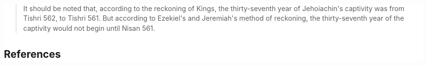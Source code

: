 > It should be noted that, according to the reckoning of Kings, the thirty-seventh year of Jehoiachin's captivity was
> from Tishri 562, to Tishri 561. But according to Ezekiel's and Jeremiah's method of reckoning, the thirty-seventh year
> of the captivity would not begin until Nisan 561.

## References
